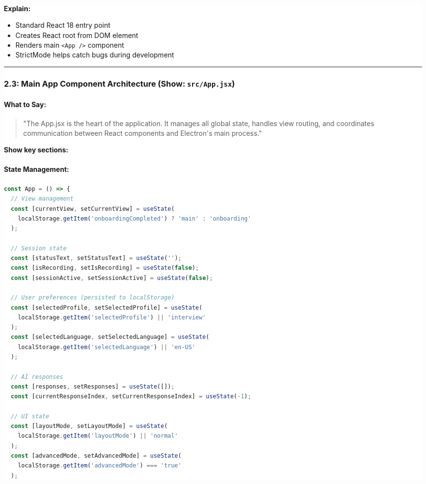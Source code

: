 **Explain:**
- Standard React 18 entry point
- Creates React root from DOM element
- Renders main `<App />` component
- StrictMode helps catch bugs during development

---

### **2.3: Main App Component Architecture** (Show: `src/App.jsx`)

#### **What to Say:**

> "The App.jsx is the heart of the application. It manages all global state, handles view routing, and coordinates communication between React components and Electron's main process."

**Show key sections:**

#### **State Management:**

```javascript
const App = () => {
  // View management
  const [currentView, setCurrentView] = useState(
    localStorage.getItem('onboardingCompleted') ? 'main' : 'onboarding'
  );
  
  // Session state
  const [statusText, setStatusText] = useState('');
  const [isRecording, setIsRecording] = useState(false);
  const [sessionActive, setSessionActive] = useState(false);
  
  // User preferences (persisted to localStorage)
  const [selectedProfile, setSelectedProfile] = useState(
    localStorage.getItem('selectedProfile') || 'interview'
  );
  const [selectedLanguage, setSelectedLanguage] = useState(
    localStorage.getItem('selectedLanguage') || 'en-US'
  );
  
  // AI responses
  const [responses, setResponses] = useState([]);
  const [currentResponseIndex, setCurrentResponseIndex] = useState(-1);
  
  // UI state
  const [layoutMode, setLayoutMode] = useState(
    localStorage.getItem('layoutMode') || 'normal'
  );
  const [advancedMode, setAdvancedMode] = useState(
    localStorage.getItem('advancedMode') === 'true'
  );
```
